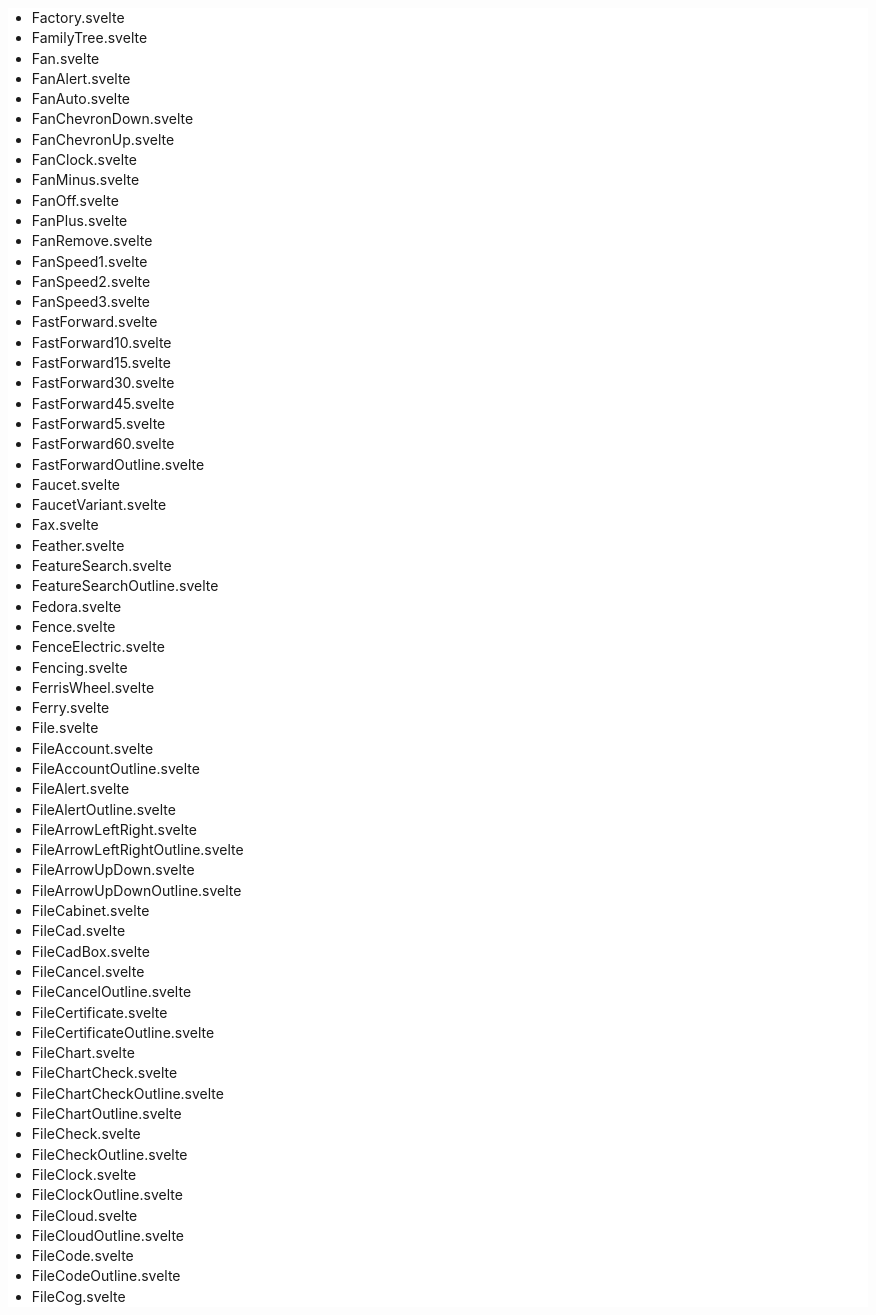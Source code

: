 - Factory.svelte
- FamilyTree.svelte
- Fan.svelte
- FanAlert.svelte
- FanAuto.svelte
- FanChevronDown.svelte
- FanChevronUp.svelte
- FanClock.svelte
- FanMinus.svelte
- FanOff.svelte
- FanPlus.svelte
- FanRemove.svelte
- FanSpeed1.svelte
- FanSpeed2.svelte
- FanSpeed3.svelte
- FastForward.svelte
- FastForward10.svelte
- FastForward15.svelte
- FastForward30.svelte
- FastForward45.svelte
- FastForward5.svelte
- FastForward60.svelte
- FastForwardOutline.svelte
- Faucet.svelte
- FaucetVariant.svelte
- Fax.svelte
- Feather.svelte
- FeatureSearch.svelte
- FeatureSearchOutline.svelte
- Fedora.svelte
- Fence.svelte
- FenceElectric.svelte
- Fencing.svelte
- FerrisWheel.svelte
- Ferry.svelte
- File.svelte
- FileAccount.svelte
- FileAccountOutline.svelte
- FileAlert.svelte
- FileAlertOutline.svelte
- FileArrowLeftRight.svelte
- FileArrowLeftRightOutline.svelte
- FileArrowUpDown.svelte
- FileArrowUpDownOutline.svelte
- FileCabinet.svelte
- FileCad.svelte
- FileCadBox.svelte
- FileCancel.svelte
- FileCancelOutline.svelte
- FileCertificate.svelte
- FileCertificateOutline.svelte
- FileChart.svelte
- FileChartCheck.svelte
- FileChartCheckOutline.svelte
- FileChartOutline.svelte
- FileCheck.svelte
- FileCheckOutline.svelte
- FileClock.svelte
- FileClockOutline.svelte
- FileCloud.svelte
- FileCloudOutline.svelte
- FileCode.svelte
- FileCodeOutline.svelte
- FileCog.svelte